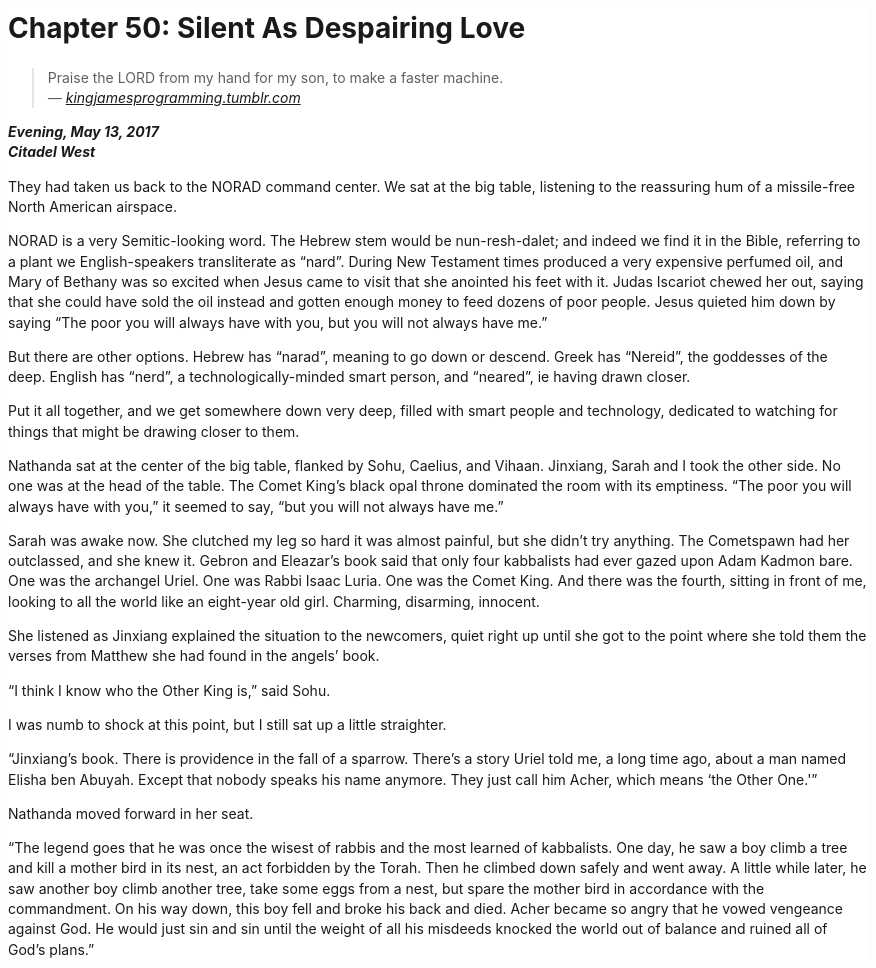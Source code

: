 Chapter 50: Silent As Despairing Love
=====================================

> Praise the LORD from my hand for my son, to make a faster machine.  
> _— [kingjamesprogramming.tumblr.com](http://kingjamesprogramming.tumblr.com/tagged/bible)_

**_Evening, May 13, 2017  
Citadel West_**

They had taken us back to the NORAD command center. We sat at the big table, listening to the reassuring hum of a missile-free North American airspace.

NORAD is a very Semitic-looking word. The Hebrew stem would be nun-resh-dalet; and indeed we find it in the Bible, referring to a plant we English-speakers transliterate as “nard”. During New Testament times produced a very expensive perfumed oil, and Mary of Bethany was so excited when Jesus came to visit that she anointed his feet with it. Judas Iscariot chewed her out, saying that she could have sold the oil instead and gotten enough money to feed dozens of poor people. Jesus quieted him down by saying “The poor you will always have with you, but you will not always have me.”

But there are other options. Hebrew has “narad”, meaning to go down or descend. Greek has “Nereid”, the goddesses of the deep. English has “nerd”, a technologically-minded smart person, and “neared”, ie having drawn closer.

Put it all together, and we get somewhere down very deep, filled with smart people and technology, dedicated to watching for things that might be drawing closer to them.

Nathanda sat at the center of the big table, flanked by Sohu, Caelius, and Vihaan. Jinxiang, Sarah and I took the other side. No one was at the head of the table. The Comet King’s black opal throne dominated the room with its emptiness. “The poor you will always have with you,” it seemed to say, “but you will not always have me.”

Sarah was awake now. She clutched my leg so hard it was almost painful, but she didn’t try anything. The Cometspawn had her outclassed, and she knew it.  Gebron and Eleazar’s book said that only four kabbalists had ever gazed upon Adam Kadmon bare. One was the archangel Uriel. One was Rabbi Isaac Luria. One was the Comet King. And there was the fourth, sitting in front of me, looking to all the world like an eight-year old girl. Charming, disarming, innocent. 

She listened as Jinxiang explained the situation to the newcomers, quiet right up until she got to the point where she told them the verses from Matthew she had found in the angels’ book.

“I think I know who the Other King is,” said Sohu.

I was numb to shock at this point, but I still sat up a little straighter.

“Jinxiang’s book. There is providence in the fall of a sparrow. There’s a story Uriel told me, a long time ago, about a man named Elisha ben Abuyah. Except that nobody speaks his name anymore. They just call him Acher, which means ‘the Other One.'”

Nathanda moved forward in her seat.

“The legend goes that he was once the wisest of rabbis and the most learned of kabbalists. One day, he saw a boy climb a tree and kill a mother bird in its nest, an act forbidden by the Torah. Then he climbed down safely and went away. A little while later, he saw another boy climb another tree, take some eggs from a nest, but spare the mother bird in accordance with the commandment. On his way down, this boy fell and broke his back and died. Acher became so angry that he vowed vengeance against God. He would just sin and sin until the weight of all his misdeeds knocked the world out of balance and ruined all of God’s plans.”
